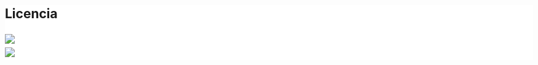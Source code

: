 
## Licencia
![](https://img.shields.io/badge/Designer-@fernandocgiroto-informational?style=flat&logo=<>&logoColor=white&color=2bbc8a)<br>
![](https://img.shields.io/badge/Linkedin-linkedin.com/in/fernandogiroto-informational?style=flat&logo=<LINKEDIN>&logoColor=white&color=0B65C2)<br>
